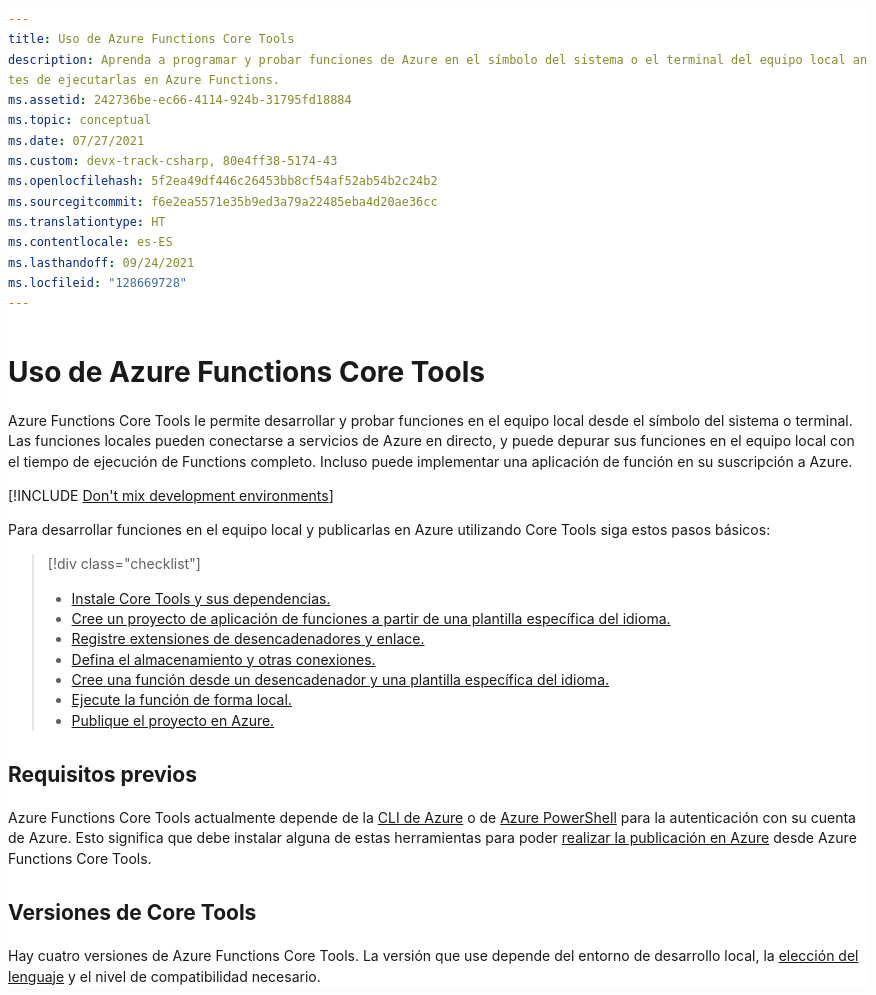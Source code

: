 ```yaml
---
title: Uso de Azure Functions Core Tools
description: Aprenda a programar y probar funciones de Azure en el símbolo del sistema o el terminal del equipo local antes de ejecutarlas en Azure Functions.
ms.assetid: 242736be-ec66-4114-924b-31795fd18884
ms.topic: conceptual
ms.date: 07/27/2021
ms.custom: devx-track-csharp, 80e4ff38-5174-43
ms.openlocfilehash: 5f2ea49df446c26453bb8cf54af52ab54b2c24b2
ms.sourcegitcommit: f6e2ea5571e35b9ed3a79a22485eba4d20ae36cc
ms.translationtype: HT
ms.contentlocale: es-ES
ms.lasthandoff: 09/24/2021
ms.locfileid: "128669728"
---
```

# <a name="work-with-azure-functions-core-tools"></a>Uso de Azure Functions Core Tools

Azure Functions Core Tools le permite desarrollar y probar funciones en el equipo local desde el símbolo del sistema o terminal. Las funciones locales pueden conectarse a servicios de Azure en directo, y puede depurar sus funciones en el equipo local con el tiempo de ejecución de Functions completo. Incluso puede implementar una aplicación de función en su suscripción a Azure.

[!INCLUDE [Don't mix development environments](../../includes/functions-mixed-dev-environments.md)]

Para desarrollar funciones en el equipo local y publicarlas en Azure utilizando Core Tools siga estos pasos básicos:

> [!div class="checklist"]
> * [Instale Core Tools y sus dependencias.](#v2)
> * [Cree un proyecto de aplicación de funciones a partir de una plantilla específica del idioma.](#create-a-local-functions-project)
> * [Registre extensiones de desencadenadores y enlace.](#register-extensions)
> * [Defina el almacenamiento y otras conexiones.](#local-settings)
> * [Cree una función desde un desencadenador y una plantilla específica del idioma.](#create-func)
> * [Ejecute la función de forma local.](#start)
> * [Publique el proyecto en Azure.](#publish)

## <a name="prerequisites"></a>Requisitos previos

Azure Functions Core Tools actualmente depende de la [CLI de Azure](/cli/azure/install-azure-cli) o de [Azure PowerShell](/powershell/azure/install-az-ps) para la autenticación con su cuenta de Azure. Esto significa que debe instalar alguna de estas herramientas para poder [realizar la publicación en Azure](#publish) desde Azure Functions Core Tools. 

## <a name="core-tools-versions"></a><a name="v2"></a>Versiones de Core Tools

Hay cuatro versiones de Azure Functions Core Tools. La versión que use depende del entorno de desarrollo local, la [elección del lenguaje](supported-languages.md) y el nivel de compatibilidad necesario.


[Azure Functions Core Tools]: https://www.npmjs.com/package/azure-functions-core-tools
[Azure Portal]: https://portal.azure.com 
[Node.js]: https://docs.npmjs.com/getting-started/installing-node#osx-or-windows
[`FUNCTIONS_WORKER_RUNTIME`]: functions-app-settings.md#functions_worker_runtime
[`AzureWebJobsStorage`]: functions-app-settings.md#azurewebjobsstorage
[conjuntos de extensiones]: functions-bindings-register.md#extension-bundles
[func azure functionapp publish]: functions-core-tools-reference.md?tabs=v2#func-azure-functionapp-publish
[func init]: functions-core-tools-reference.md?tabs=v2#func-init